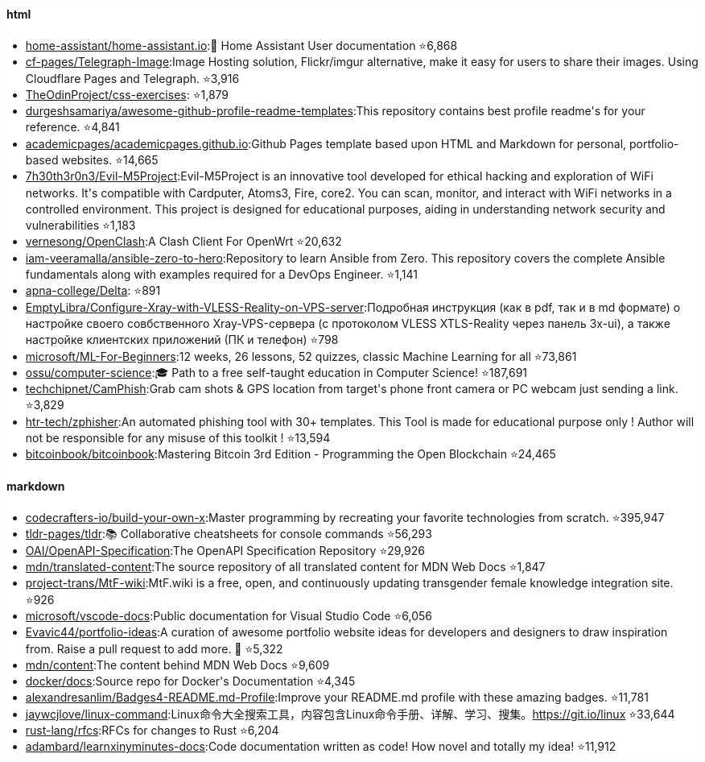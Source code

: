 #### html
* [home-assistant/home-assistant.io](https://github.com/home-assistant/home-assistant.io):📘 Home Assistant User documentation ⭐6,868
* [cf-pages/Telegraph-Image](https://github.com/cf-pages/Telegraph-Image):Image Hosting solution, Flickr/imgur alternative, make it easy for users to share their images. Using Cloudflare Pages and Telegraph. ⭐3,916
* [TheOdinProject/css-exercises](https://github.com/TheOdinProject/css-exercises): ⭐1,879
* [durgeshsamariya/awesome-github-profile-readme-templates](https://github.com/durgeshsamariya/awesome-github-profile-readme-templates):This repository contains best profile readme's for your reference. ⭐4,841
* [academicpages/academicpages.github.io](https://github.com/academicpages/academicpages.github.io):Github Pages template based upon HTML and Markdown for personal, portfolio-based websites. ⭐14,665
* [7h30th3r0n3/Evil-M5Project](https://github.com/7h30th3r0n3/Evil-M5Project):Evil-M5Project is an innovative tool developed for ethical hacking and exploration of WiFi networks. It's compatible with Cardputer, Atoms3, Fire, core2. You can scan, monitor, and interact with WiFi networks in a controlled environment. This project is designed for educational purposes, aiding in understanding network security and vulnerabilities ⭐1,183
* [vernesong/OpenClash](https://github.com/vernesong/OpenClash):A Clash Client For OpenWrt ⭐20,632
* [iam-veeramalla/ansible-zero-to-hero](https://github.com/iam-veeramalla/ansible-zero-to-hero):Repository to learn Ansible from Zero. This repository covers the complete Ansible fundamentals along with examples required for a DevOps Engineer. ⭐1,141
* [apna-college/Delta](https://github.com/apna-college/Delta): ⭐891
* [EmptyLibra/Configure-Xray-with-VLESS-Reality-on-VPS-server](https://github.com/EmptyLibra/Configure-Xray-with-VLESS-Reality-on-VPS-server):Подробная инструкция (как в pdf, так и в md формате) о настройке своего совбственного Xray-VPS-сервера (с протоколом VLESS XTLS-Reality через панель 3x-ui), а также настройке клиентских приложений (ПК и телефон) ⭐798
* [microsoft/ML-For-Beginners](https://github.com/microsoft/ML-For-Beginners):12 weeks, 26 lessons, 52 quizzes, classic Machine Learning for all ⭐73,861
* [ossu/computer-science](https://github.com/ossu/computer-science):🎓 Path to a free self-taught education in Computer Science! ⭐187,691
* [techchipnet/CamPhish](https://github.com/techchipnet/CamPhish):Grab cam shots & GPS location from target's phone front camera or PC webcam just sending a link. ⭐3,829
* [htr-tech/zphisher](https://github.com/htr-tech/zphisher):An automated phishing tool with 30+ templates. This Tool is made for educational purpose only ! Author will not be responsible for any misuse of this toolkit ! ⭐13,594
* [bitcoinbook/bitcoinbook](https://github.com/bitcoinbook/bitcoinbook):Mastering Bitcoin 3rd Edition - Programming the Open Blockchain ⭐24,465

#### markdown
* [codecrafters-io/build-your-own-x](https://github.com/codecrafters-io/build-your-own-x):Master programming by recreating your favorite technologies from scratch. ⭐395,947
* [tldr-pages/tldr](https://github.com/tldr-pages/tldr):📚 Collaborative cheatsheets for console commands ⭐56,293
* [OAI/OpenAPI-Specification](https://github.com/OAI/OpenAPI-Specification):The OpenAPI Specification Repository ⭐29,926
* [mdn/translated-content](https://github.com/mdn/translated-content):The source repository of all translated content for MDN Web Docs ⭐1,847
* [project-trans/MtF-wiki](https://github.com/project-trans/MtF-wiki):MtF.wiki is a free, open, and continuously updating transgender female knowledge integration site. ⭐926
* [microsoft/vscode-docs](https://github.com/microsoft/vscode-docs):Public documentation for Visual Studio Code ⭐6,056
* [Evavic44/portfolio-ideas](https://github.com/Evavic44/portfolio-ideas):A curation of awesome portfolio website ideas for developers and designers to draw inspiration from. Raise a pull request to add more. 💜 ⭐5,322
* [mdn/content](https://github.com/mdn/content):The content behind MDN Web Docs ⭐9,609
* [docker/docs](https://github.com/docker/docs):Source repo for Docker's Documentation ⭐4,345
* [alexandresanlim/Badges4-README.md-Profile](https://github.com/alexandresanlim/Badges4-README.md-Profile):Improve your README.md profile with these amazing badges. ⭐11,781
* [jaywcjlove/linux-command](https://github.com/jaywcjlove/linux-command):Linux命令大全搜索工具，内容包含Linux命令手册、详解、学习、搜集。https://git.io/linux ⭐33,644
* [rust-lang/rfcs](https://github.com/rust-lang/rfcs):RFCs for changes to Rust ⭐6,204
* [adambard/learnxinyminutes-docs](https://github.com/adambard/learnxinyminutes-docs):Code documentation written as code! How novel and totally my idea! ⭐11,912